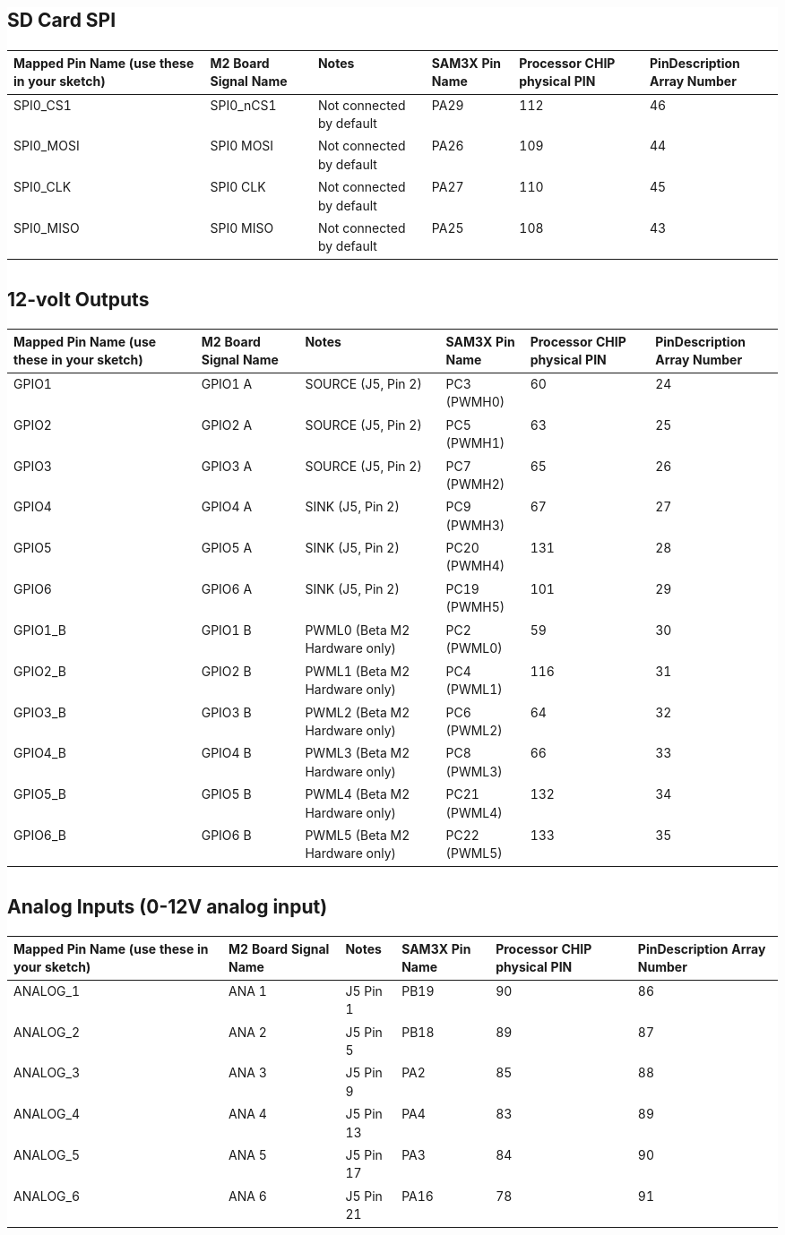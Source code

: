 ## SD Card SPI

| Mapped Pin Name \(use these in your sketch\) | M2 Board Signal Name | Notes | SAM3X Pin Name | Processor CHIP physical PIN | PinDescription Array Number |
| :--- | :--- | :--- | :--- | :--- | :--- |
| SPI0\_CS1 | SPI0\_nCS1 | Not connected by default | PA29 | 112 | 46 |
| SPI0\_MOSI | SPI0 MOSI | Not connected by default | PA26 | 109 | 44 |
| SPI0\_CLK | SPI0 CLK | Not connected by default | PA27 | 110 | 45 |
| SPI0\_MISO | SPI0 MISO | Not connected by default | PA25 | 108 | 43 |

## 12-volt Outputs

| Mapped Pin Name \(use these in your sketch\) | M2 Board Signal Name | Notes | SAM3X Pin Name | Processor CHIP physical PIN | PinDescription Array Number |
| :--- | :--- | :--- | :--- | :--- | :--- |
| GPIO1 | GPIO1 A | SOURCE \(J5, Pin 2\) | PC3 \(PWMH0\) | 60 | 24 |
| GPIO2 | GPIO2 A | SOURCE \(J5, Pin 2\) | PC5 \(PWMH1\) | 63 | 25 |
| GPIO3 | GPIO3 A | SOURCE \(J5, Pin 2\) | PC7 \(PWMH2\) | 65 | 26 |
| GPIO4 | GPIO4 A | SINK \(J5, Pin 2\) | PC9 \(PWMH3\) | 67 | 27 |
| GPIO5 | GPIO5 A | SINK \(J5, Pin 2\) | PC20 \(PWMH4\) | 131 | 28 |
| GPIO6 | GPIO6 A | SINK \(J5, Pin 2\) | PC19 \(PWMH5\) | 101 | 29 |
| GPIO1\_B | GPIO1 B | PWML0 \(Beta M2 Hardware only\) | PC2  \(PWML0\) | 59 | 30 |
| GPIO2\_B | GPIO2 B | PWML1 \(Beta M2 Hardware only\) | PC4  \(PWML1\) | 116 | 31 |
| GPIO3\_B | GPIO3 B | PWML2 \(Beta M2 Hardware only\) | PC6  \(PWML2\) | 64 | 32 |
| GPIO4\_B | GPIO4 B | PWML3 \(Beta M2 Hardware only\) | PC8  \(PWML3\) | 66 | 33 |
| GPIO5\_B | GPIO5 B | PWML4 \(Beta M2 Hardware only\) | PC21 \(PWML4\) | 132 | 34 |
| GPIO6\_B | GPIO6 B | PWML5 \(Beta M2 Hardware only\) | PC22 \(PWML5\) | 133 | 35 |

## Analog Inputs \(0-12V analog input\)

| Mapped Pin Name \(use these in your sketch\) | M2 Board Signal Name | Notes | SAM3X Pin Name | Processor CHIP physical PIN | PinDescription Array Number |
| :--- | :--- | :--- | :--- | :--- | :--- |
| ANALOG\_1 | ANA 1 | J5 Pin 1 | PB19 | 90 | 86 |
| ANALOG\_2 | ANA 2 | J5 Pin 5 | PB18 | 89 | 87 |
| ANALOG\_3 | ANA 3 | J5 Pin 9 | PA2 | 85 | 88 |
| ANALOG\_4 | ANA 4 | J5 Pin 13 | PA4 | 83 | 89 |
| ANALOG\_5 | ANA 5 | J5 Pin 17 | PA3 | 84 | 90 |
| ANALOG\_6 | ANA 6 | J5 Pin 21 | PA16 | 78 | 91 |
